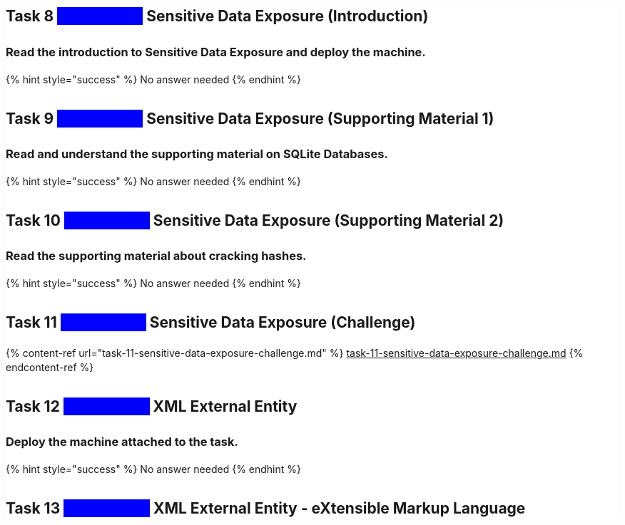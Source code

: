 ## Task 8 <mark style="color:blue;background-color:blue;">\[Severity 3]</mark> Sensitive Data Exposure (Introduction)

### Read the introduction to Sensitive Data Exposure and deploy the machine.

{% hint style="success" %}
No answer needed
{% endhint %}

## Task 9 <mark style="color:blue;background-color:blue;">\[Severity 3]</mark> Sensitive Data Exposure (Supporting Material 1)

### Read and understand the supporting material on SQLite Databases.

{% hint style="success" %}
No answer needed
{% endhint %}

## Task 10 <mark style="color:blue;background-color:blue;">\[Severity 3]</mark> Sensitive Data Exposure (Supporting Material 2)

### Read the supporting material about cracking hashes.

{% hint style="success" %}
No answer needed
{% endhint %}

## Task 11 <mark style="color:blue;background-color:blue;">\[Severity 3]</mark> Sensitive Data Exposure (Challenge)

{% content-ref url="task-11-sensitive-data-exposure-challenge.md" %}
[task-11-sensitive-data-exposure-challenge.md](task-11-sensitive-data-exposure-challenge.md)
{% endcontent-ref %}

## Task 12 <mark style="color:blue;background-color:blue;">\[Severity 4]</mark> XML External Entity

### Deploy the machine attached to the task.

{% hint style="success" %}
No answer needed
{% endhint %}

## Task 13 <mark style="color:blue;background-color:blue;">\[Severity 4]</mark> XML External Entity - eXtensible Markup Language
